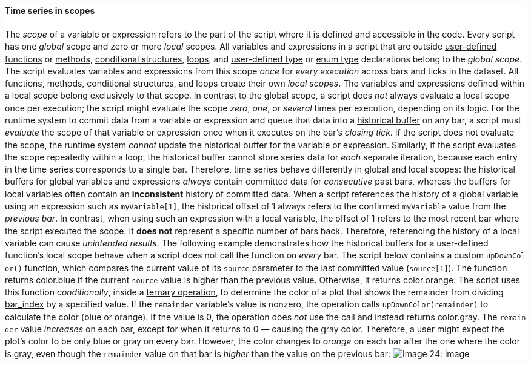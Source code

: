 #### [Time series in scopes](https://www.tradingview.com/pine-script-docs/language#time-series-in-scopes)
The _scope_ of a variable or expression refers to the part of the script where it is defined and accessible in the code. Every script has one _global_ scope and zero or more _local_ scopes.
All variables and expressions in a script that are outside [user-defined functions](https://www.tradingview.com/pine-script-docs/language/user-defined-functions/) or [methods](https://www.tradingview.com/pine-script-docs/language/methods/#user-defined-methods), [conditional structures](https://www.tradingview.com/pine-script-docs/language/conditional-structures/), [loops](https://www.tradingview.com/pine-script-docs/language/loops/), and [user-defined type](https://www.tradingview.com/pine-script-docs/language/type-system/#user-defined-types) or [enum type](https://www.tradingview.com/pine-script-docs/language/type-system/#enum-types) declarations belong to the _global scope_. The script evaluates variables and expressions from this scope _once_ for _every execution_ across bars and ticks in the dataset.
All functions, methods, conditional structures, and loops create their own _local scopes_. The variables and expressions defined within a local scope belong exclusively to that scope. In contrast to the global scope, a script does _not_ always evaluate a local scope once per execution; the script might evaluate the scope _zero_, _one_, or _several_ times per execution, depending on its logic.
For the runtime system to commit data from a variable or expression and queue that data into a [historical buffer](https://www.tradingview.com/pine-script-docs/language/execution-model/#historical-buffers) on any bar, a script must _evaluate_ the scope of that variable or expression once when it executes on the bar’s _closing tick_. If the script does not evaluate the scope, the runtime system _cannot_ update the historical buffer for the variable or expression. Similarly, if the script evaluates the scope repeatedly within a loop, the historical buffer cannot store series data for _each_ separate iteration, because each entry in the time series corresponds to a single bar.
Therefore, time series behave differently in global and local scopes: the historical buffers for global variables and expressions _always_ contain committed data for _consecutive_ past bars, whereas the buffers for local variables often contain an **inconsistent** history of committed data.
When a script references the history of a global variable using an expression such as `myVariable[1]`, the historical offset of 1 always refers to the confirmed `myVariable` value from the _previous bar_. In contrast, when using such an expression with a local variable, the offset of 1 refers to the most recent bar where the script executed the scope. It **does not** represent a specific number of bars back. Therefore, referencing the history of a local variable can cause _unintended results_.
The following example demonstrates how the historical buffers for a user-defined function’s local scope behave when a script does not call the function on _every_ bar. The script below contains a custom `upDownColor()` function, which compares the current value of its `source` parameter to the last committed value (`source[1]`). The function returns [color.blue](https://www.tradingview.com/pine-script-reference/v6/#const_color.blue) if the current `source` value is higher than the previous value. Otherwise, it returns [color.orange](https://www.tradingview.com/pine-script-reference/v6/#const_color.orange).
The script uses this function _conditionally_, inside a [ternary operation](https://www.tradingview.com/pine-script-docs/language/operators/#-ternary-operator), to determine the color of a plot that shows the remainder from dividing [bar_index](https://www.tradingview.com/pine-script-reference/v6/#var_bar_index) by a specified value. If the `remainder` variable’s value is nonzero, the operation calls `upDownColor(remainder)` to calculate the color (blue or orange). If the value is 0, the operation does _not_ use the call and instead returns [color.gray](https://www.tradingview.com/pine-script-reference/v6/#const_color.gray). The `remainder` value _increases_ on each bar, except for when it returns to 0 — causing the gray color. Therefore, a user might expect the plot’s color to be only blue or gray on every bar. However, the color changes to _orange_ on each bar after the one where the color is gray, even though the `remainder` value on that bar is _higher_ than the value on the previous bar:
![Image 24: image](https://www.tradingview.com/pine-script-docs/_astro/Execution-model-Time-series-Time-series-in-scopes-1.D_JOArZO_2tWKEC.webp)
